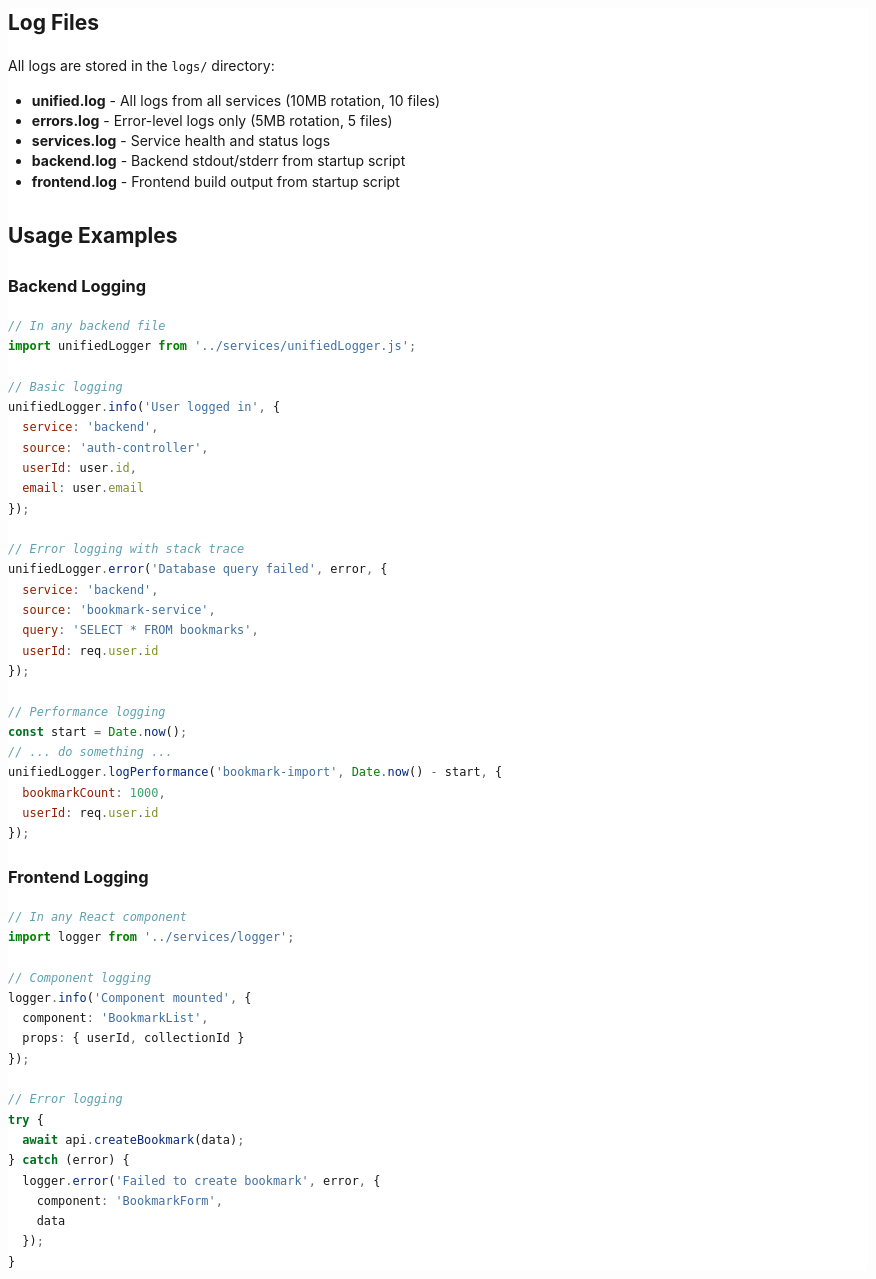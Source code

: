 ## Log Files

All logs are stored in the `logs/` directory:

- **unified.log** - All logs from all services (10MB rotation, 10 files)
- **errors.log** - Error-level logs only (5MB rotation, 5 files)
- **services.log** - Service health and status logs
- **backend.log** - Backend stdout/stderr from startup script
- **frontend.log** - Frontend build output from startup script

## Usage Examples

### Backend Logging

```javascript
// In any backend file
import unifiedLogger from '../services/unifiedLogger.js';

// Basic logging
unifiedLogger.info('User logged in', {
  service: 'backend',
  source: 'auth-controller',
  userId: user.id,
  email: user.email
});

// Error logging with stack trace
unifiedLogger.error('Database query failed', error, {
  service: 'backend',
  source: 'bookmark-service',
  query: 'SELECT * FROM bookmarks',
  userId: req.user.id
});

// Performance logging
const start = Date.now();
// ... do something ...
unifiedLogger.logPerformance('bookmark-import', Date.now() - start, {
  bookmarkCount: 1000,
  userId: req.user.id
});
```

### Frontend Logging

```typescript
// In any React component
import logger from '../services/logger';

// Component logging
logger.info('Component mounted', {
  component: 'BookmarkList',
  props: { userId, collectionId }
});

// Error logging
try {
  await api.createBookmark(data);
} catch (error) {
  logger.error('Failed to create bookmark', error, {
    component: 'BookmarkForm',
    data
  });
}
```